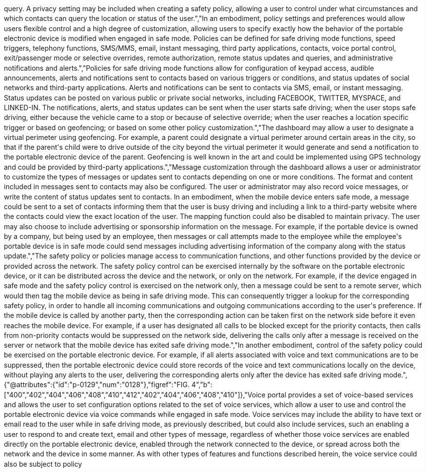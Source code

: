 query. A privacy setting may be included when creating a safety policy, allowing a user to control under what circumstances and which contacts can query the location or status of the user.","In an embodiment, policy settings and preferences would allow users flexible control and a high degree of customization, allowing users to specify exactly how the behavior of the portable electronic device is modified when engaged in safe mode. Policies can be defined for safe driving mode functions, speed triggers, telephony functions, SMS\/MMS, email, instant messaging, third party applications, contacts, voice portal control, exit\/passenger mode or selective overrides, remote authorization, remote status updates and queries, and administrative notifications and alerts.","Policies for safe driving mode functions allow for configuration of keypad access, audible announcements, alerts and notifications sent to contacts based on various triggers or conditions, and status updates of social networks and third-party applications. Alerts and notifications can be sent to contacts via SMS, email, or instant messaging. Status updates can be posted on various public or private social networks, including FACEBOOK, TWITTER, MYSPACE, and LINKED-IN. The notifications, alerts, and status updates can be sent when the user starts safe driving; when the user stops safe driving, either because the vehicle came to a stop or because of selective override; when the user reaches a location specific trigger or based on geofencing; or based on some other policy customization.","The dashboard may allow a user to designate a virtual perimeter using geofencing. For example, a parent could designate a virtual perimeter around certain areas in the city, so that if the parent's child were to drive outside of the city beyond the virtual perimeter it would generate and send a notification to the portable electronic device of the parent. Geofencing is well known in the art and could be implemented using GPS technology and could be provided by third-party applications.","Message customization through the dashboard allows a user or administrator to customize the types of messages or updates sent to contacts depending on one or more conditions. The format and content included in messages sent to contacts may also be configured. The user or administrator may also record voice messages, or write the content of status updates sent to contacts. In an embodiment, when the mobile device enters safe mode, a message could be sent to a set of contacts informing them that the user is busy driving and including a link to a third-party website where the contacts could view the exact location of the user. The mapping function could also be disabled to maintain privacy. The user may also choose to include advertising or sponsorship information on the message. For example, if the portable device is owned by a company, but being used by an employee, then messages or call attempts made to the employee while the employee's portable device is in safe mode could send messages including advertising information of the company along with the status update.","The safety policy or policies manage access to communication functions, and other functions provided by the device or provided across the network. The safety policy control can be exercised internally by the software on the portable electronic device, or it can be distributed across the device and the network, or only on the network. For example, if the device engaged in safe mode and the safety policy control is exercised on the network only, then a message could be sent to a remote server, which would then tag the mobile device as being in safe driving mode. This can consequently trigger a lookup for the corresponding safety policy, in order to handle all incoming communications and outgoing communications according to the user's preference. If the mobile device is called by another party, then the corresponding action can be taken first on the network side before it even reaches the mobile device. For example, if a user has designated all calls to be blocked except for the priority contacts, then calls from non-priority contacts would be suppressed on the network side, delivering the calls only after a message is received on the server or network that the mobile device has exited safe driving mode.","In another embodiment, control of the safety policy could be exercised on the portable electronic device. For example, if all alerts associated with voice and text communications are to be suppressed, then the portable electronic device could store records of the voice and text communications locally on the device, without playing any alerts to the user, delivering the corresponding alerts only after the device has exited safe driving mode.",{"@attributes":{"id":"p-0129","num":"0128"},"figref":"FIG. 4","b":["400","402","404","406","408","410","412","402","404","406","408","410"]},"Voice portal  provides a set of voice-based services and allows the user to set configuration options related to the set of voice services, which allow a user to use and control the portable electronic device via voice commands while engaged in safe mode. Voice services may include the ability to have text or email read to the user while in safe driving mode, as previously described, but could also include services, such an enabling a user to respond to and create text, email and other types of message, regardless of whether those voice services are enabled directly on the portable electronic device, enabled through the network connected to the device, or spread across both the network and the device in some manner. As with other types of features and functions described herein, the voice service could also be subject to policy